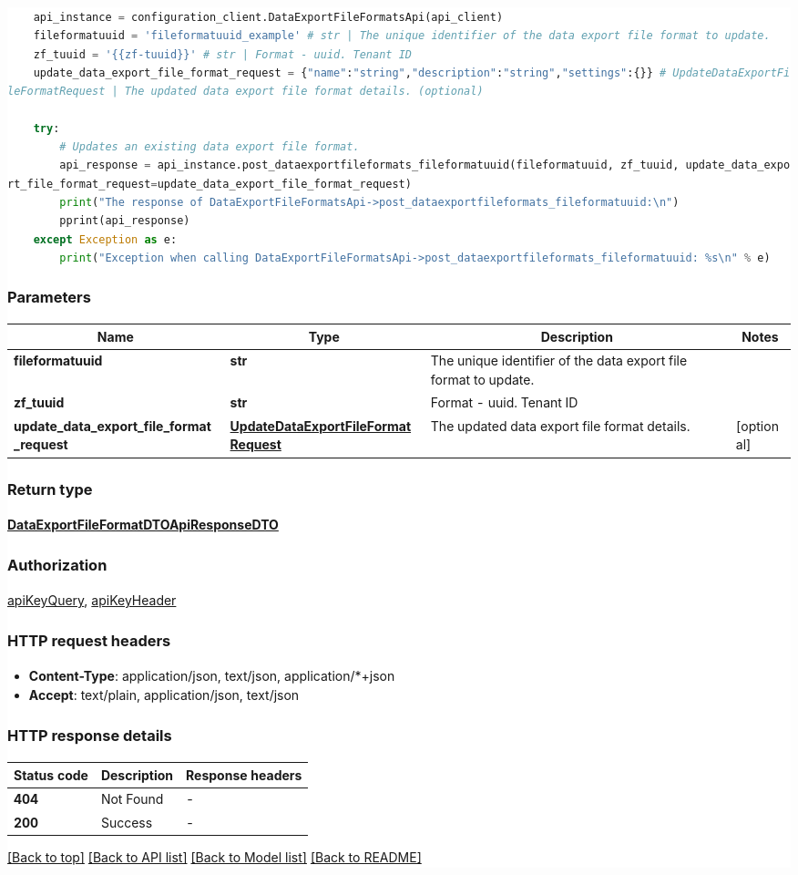 ```python
    api_instance = configuration_client.DataExportFileFormatsApi(api_client)
    fileformatuuid = 'fileformatuuid_example' # str | The unique identifier of the data export file format to update.
    zf_tuuid = '{{zf-tuuid}}' # str | Format - uuid. Tenant ID
    update_data_export_file_format_request = {"name":"string","description":"string","settings":{}} # UpdateDataExportFileFormatRequest | The updated data export file format details. (optional)

    try:
        # Updates an existing data export file format.
        api_response = api_instance.post_dataexportfileformats_fileformatuuid(fileformatuuid, zf_tuuid, update_data_export_file_format_request=update_data_export_file_format_request)
        print("The response of DataExportFileFormatsApi->post_dataexportfileformats_fileformatuuid:\n")
        pprint(api_response)
    except Exception as e:
        print("Exception when calling DataExportFileFormatsApi->post_dataexportfileformats_fileformatuuid: %s\n" % e)
```



### Parameters


Name | Type | Description  | Notes
------------- | ------------- | ------------- | -------------
 **fileformatuuid** | **str**| The unique identifier of the data export file format to update. | 
 **zf_tuuid** | **str**| Format - uuid. Tenant ID | 
 **update_data_export_file_format_request** | [**UpdateDataExportFileFormatRequest**](UpdateDataExportFileFormatRequest.md)| The updated data export file format details. | [optional] 

### Return type

[**DataExportFileFormatDTOApiResponseDTO**](DataExportFileFormatDTOApiResponseDTO.md)

### Authorization

[apiKeyQuery](../README.md#apiKeyQuery), [apiKeyHeader](../README.md#apiKeyHeader)

### HTTP request headers

 - **Content-Type**: application/json, text/json, application/*+json
 - **Accept**: text/plain, application/json, text/json

### HTTP response details

| Status code | Description | Response headers |
|-------------|-------------|------------------|
**404** | Not Found |  -  |
**200** | Success |  -  |

[[Back to top]](#) [[Back to API list]](../README.md#documentation-for-api-endpoints) [[Back to Model list]](../README.md#documentation-for-models) [[Back to README]](../README.md)

